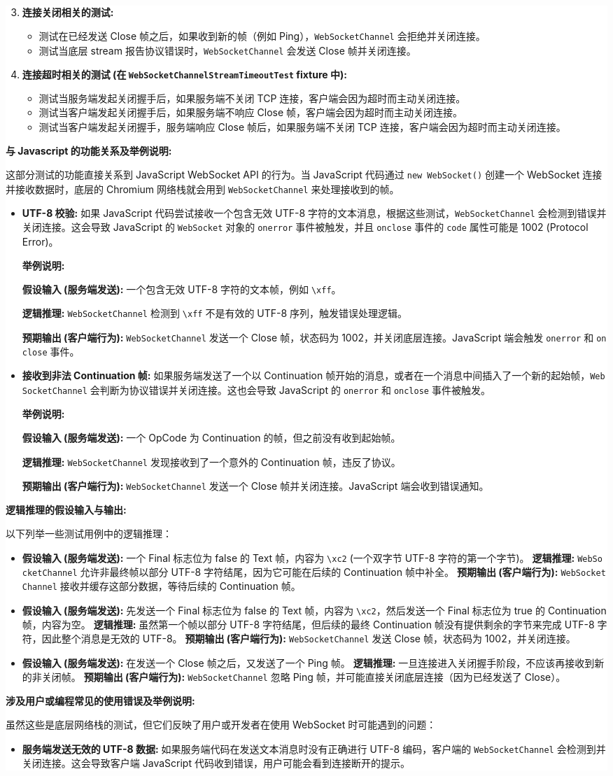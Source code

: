 3. **连接关闭相关的测试:**
   - 测试在已经发送 Close 帧之后，如果收到新的帧（例如 Ping），`WebSocketChannel` 会拒绝并关闭连接。
   - 测试当底层 stream 报告协议错误时，`WebSocketChannel` 会发送 Close 帧并关闭连接。

4. **连接超时相关的测试 (在 `WebSocketChannelStreamTimeoutTest` fixture 中):**
   - 测试当服务端发起关闭握手后，如果服务端不关闭 TCP 连接，客户端会因为超时而主动关闭连接。
   - 测试当客户端发起关闭握手后，如果服务端不响应 Close 帧，客户端会因为超时而主动关闭连接。
   - 测试当客户端发起关闭握手，服务端响应 Close 帧后，如果服务端不关闭 TCP 连接，客户端会因为超时而主动关闭连接。

**与 Javascript 的功能关系及举例说明:**

这部分测试的功能直接关系到 JavaScript WebSocket API 的行为。当 JavaScript 代码通过 `new WebSocket()` 创建一个 WebSocket 连接并接收数据时，底层的 Chromium 网络栈就会用到 `WebSocketChannel` 来处理接收到的帧。

* **UTF-8 校验:**  如果 JavaScript 代码尝试接收一个包含无效 UTF-8 字符的文本消息，根据这些测试，`WebSocketChannel` 会检测到错误并关闭连接。这会导致 JavaScript 的 `WebSocket` 对象的 `onerror` 事件被触发，并且 `onclose` 事件的 `code` 属性可能是 1002 (Protocol Error)。

   **举例说明:**

   **假设输入 (服务端发送):**  一个包含无效 UTF-8 字符的文本帧，例如 `\xff`。

   **逻辑推理:** `WebSocketChannel` 检测到 `\xff` 不是有效的 UTF-8 序列，触发错误处理逻辑。

   **预期输出 (客户端行为):** `WebSocketChannel` 发送一个 Close 帧，状态码为 1002，并关闭底层连接。JavaScript 端会触发 `onerror` 和 `onclose` 事件。

* **接收到非法 Continuation 帧:** 如果服务端发送了一个以 Continuation 帧开始的消息，或者在一个消息中间插入了一个新的起始帧，`WebSocketChannel` 会判断为协议错误并关闭连接。这也会导致 JavaScript 的 `onerror` 和 `onclose` 事件被触发。

   **举例说明:**

   **假设输入 (服务端发送):** 一个 OpCode 为 Continuation 的帧，但之前没有收到起始帧。

   **逻辑推理:** `WebSocketChannel` 发现接收到了一个意外的 Continuation 帧，违反了协议。

   **预期输出 (客户端行为):** `WebSocketChannel` 发送一个 Close 帧并关闭连接。JavaScript 端会收到错误通知。

**逻辑推理的假设输入与输出:**

以下列举一些测试用例中的逻辑推理：

* **假设输入 (服务端发送):** 一个 Final 标志位为 false 的 Text 帧，内容为 `\xc2` (一个双字节 UTF-8 字符的第一个字节)。
   **逻辑推理:** `WebSocketChannel` 允许非最终帧以部分 UTF-8 字符结尾，因为它可能在后续的 Continuation 帧中补全。
   **预期输出 (客户端行为):** `WebSocketChannel` 接收并缓存这部分数据，等待后续的 Continuation 帧。

* **假设输入 (服务端发送):**  先发送一个 Final 标志位为 false 的 Text 帧，内容为 `\xc2`，然后发送一个 Final 标志位为 true 的 Continuation 帧，内容为空。
   **逻辑推理:**  虽然第一个帧以部分 UTF-8 字符结尾，但后续的最终 Continuation 帧没有提供剩余的字节来完成 UTF-8 字符，因此整个消息是无效的 UTF-8。
   **预期输出 (客户端行为):** `WebSocketChannel` 发送 Close 帧，状态码为 1002，并关闭连接。

* **假设输入 (服务端发送):** 在发送一个 Close 帧之后，又发送了一个 Ping 帧。
   **逻辑推理:**  一旦连接进入关闭握手阶段，不应该再接收到新的非关闭帧。
   **预期输出 (客户端行为):** `WebSocketChannel` 忽略 Ping 帧，并可能直接关闭底层连接（因为已经发送了 Close）。

**涉及用户或编程常见的使用错误及举例说明:**

虽然这些是底层网络栈的测试，但它们反映了用户或开发者在使用 WebSocket 时可能遇到的问题：

* **服务端发送无效的 UTF-8 数据:**  如果服务端代码在发送文本消息时没有正确进行 UTF-8 编码，客户端的 `WebSocketChannel` 会检测到并关闭连接。这会导致客户端 JavaScript 代码收到错误，用户可能会看到连接断开的提示。
